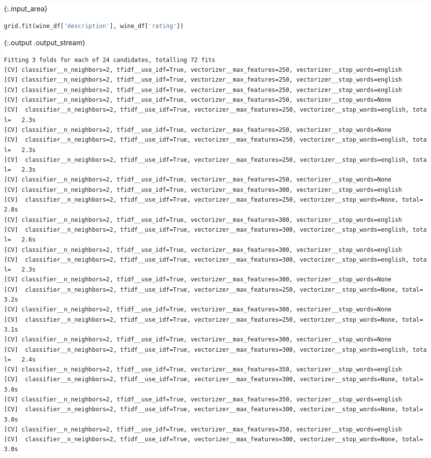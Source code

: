 


{:.input_area}
```python
grid.fit(wine_df['description'], wine_df['rating'])
```


{:.output .output_stream}
```
Fitting 3 folds for each of 24 candidates, totalling 72 fits
[CV] classifier__n_neighbors=2, tfidf__use_idf=True, vectorizer__max_features=250, vectorizer__stop_words=english 
[CV] classifier__n_neighbors=2, tfidf__use_idf=True, vectorizer__max_features=250, vectorizer__stop_words=english 
[CV] classifier__n_neighbors=2, tfidf__use_idf=True, vectorizer__max_features=250, vectorizer__stop_words=english 
[CV] classifier__n_neighbors=2, tfidf__use_idf=True, vectorizer__max_features=250, vectorizer__stop_words=None 
[CV]  classifier__n_neighbors=2, tfidf__use_idf=True, vectorizer__max_features=250, vectorizer__stop_words=english, total=   2.3s
[CV] classifier__n_neighbors=2, tfidf__use_idf=True, vectorizer__max_features=250, vectorizer__stop_words=None 
[CV]  classifier__n_neighbors=2, tfidf__use_idf=True, vectorizer__max_features=250, vectorizer__stop_words=english, total=   2.3s
[CV]  classifier__n_neighbors=2, tfidf__use_idf=True, vectorizer__max_features=250, vectorizer__stop_words=english, total=   2.3s
[CV] classifier__n_neighbors=2, tfidf__use_idf=True, vectorizer__max_features=250, vectorizer__stop_words=None 
[CV] classifier__n_neighbors=2, tfidf__use_idf=True, vectorizer__max_features=300, vectorizer__stop_words=english 
[CV]  classifier__n_neighbors=2, tfidf__use_idf=True, vectorizer__max_features=250, vectorizer__stop_words=None, total=   2.8s
[CV] classifier__n_neighbors=2, tfidf__use_idf=True, vectorizer__max_features=300, vectorizer__stop_words=english 
[CV]  classifier__n_neighbors=2, tfidf__use_idf=True, vectorizer__max_features=300, vectorizer__stop_words=english, total=   2.6s
[CV] classifier__n_neighbors=2, tfidf__use_idf=True, vectorizer__max_features=300, vectorizer__stop_words=english 
[CV]  classifier__n_neighbors=2, tfidf__use_idf=True, vectorizer__max_features=300, vectorizer__stop_words=english, total=   2.3s
[CV] classifier__n_neighbors=2, tfidf__use_idf=True, vectorizer__max_features=300, vectorizer__stop_words=None 
[CV]  classifier__n_neighbors=2, tfidf__use_idf=True, vectorizer__max_features=250, vectorizer__stop_words=None, total=   3.2s
[CV] classifier__n_neighbors=2, tfidf__use_idf=True, vectorizer__max_features=300, vectorizer__stop_words=None 
[CV]  classifier__n_neighbors=2, tfidf__use_idf=True, vectorizer__max_features=250, vectorizer__stop_words=None, total=   3.1s
[CV] classifier__n_neighbors=2, tfidf__use_idf=True, vectorizer__max_features=300, vectorizer__stop_words=None 
[CV]  classifier__n_neighbors=2, tfidf__use_idf=True, vectorizer__max_features=300, vectorizer__stop_words=english, total=   2.4s
[CV] classifier__n_neighbors=2, tfidf__use_idf=True, vectorizer__max_features=350, vectorizer__stop_words=english 
[CV]  classifier__n_neighbors=2, tfidf__use_idf=True, vectorizer__max_features=300, vectorizer__stop_words=None, total=   3.0s
[CV] classifier__n_neighbors=2, tfidf__use_idf=True, vectorizer__max_features=350, vectorizer__stop_words=english 
[CV]  classifier__n_neighbors=2, tfidf__use_idf=True, vectorizer__max_features=300, vectorizer__stop_words=None, total=   3.0s
[CV] classifier__n_neighbors=2, tfidf__use_idf=True, vectorizer__max_features=350, vectorizer__stop_words=english 
[CV]  classifier__n_neighbors=2, tfidf__use_idf=True, vectorizer__max_features=300, vectorizer__stop_words=None, total=   3.0s
```